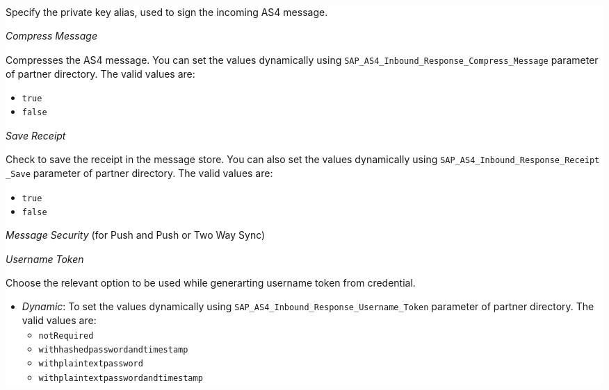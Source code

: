 Specify the private key alias, used to sign the incoming AS4 message.

</td>
</tr>
<tr>
<td valign="top">

*Compress Message*

</td>
<td valign="top">

Compresses the AS4 message. You can set the values dynamically using `SAP_AS4_Inbound_Response_Compress_Message` parameter of partner directory. The valid values are:

-   `true`
-   `false`



</td>
</tr>
<tr>
<td valign="top">

*Save Receipt* 

</td>
<td valign="top">

Check to save the receipt in the message store. You can also set the values dynamically using `SAP_AS4_Inbound_Response_Receipt_Save` parameter of partner directory. The valid values are:

-   `true`
-   `false`



</td>
</tr>
<tr>
<td valign="top" colspan="2">

*Message Security* \(for Push and Push or Two Way Sync\)

</td>
</tr>
<tr>
<td valign="top">

*Username Token* 

</td>
<td valign="top">

Choose the relevant option to be used while generarting username token from credential.

-   *Dynamic*: To set the values dynamically using `SAP_AS4_Inbound_Response_Username_Token` parameter of partner directory. The valid values are:
    -   `notRequired`
    -   `withhashedpasswordandtimestamp`
    -   `withplaintextpassword`
    -   `withplaintextpasswordandtimestamp`
